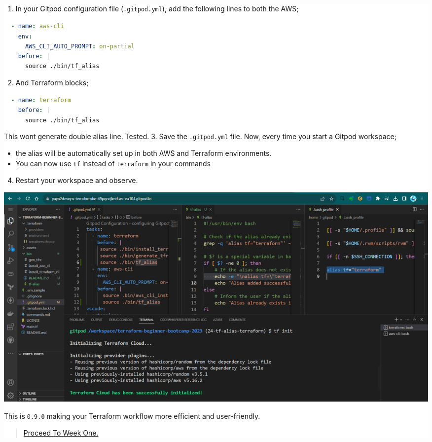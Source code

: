 1. In your Gitpod configuration file (`.gitpod.yml`), add the following lines to both the AWS;
```yaml
  - name: aws-cli
    env:
      AWS_CLI_AUTO_PROMPT: on-partial
    before: |
      source ./bin/tf_alias
```
2. And Terraform blocks;
```yaml
  - name: terraform
    before: |
      source ./bin/tf_alias
```
This wont generate double alias line. Tested.
3. Save the `.gitpod.yml` file.
Now, every time you start a Gitpod workspace; 
- the alias will be automatically set up in both AWS and Terraform environments.
- You can now use `tf` instead of `terraform` in your commands
4. Restart your workspace and observe.

![You are A Terraformer and Transformer!](../assets/0.9.0/terraformer.png)

This is `0.9.0` making your Terraform workflow more efficient and user-friendly.

> [Proceed To Week One.](week1.md)
